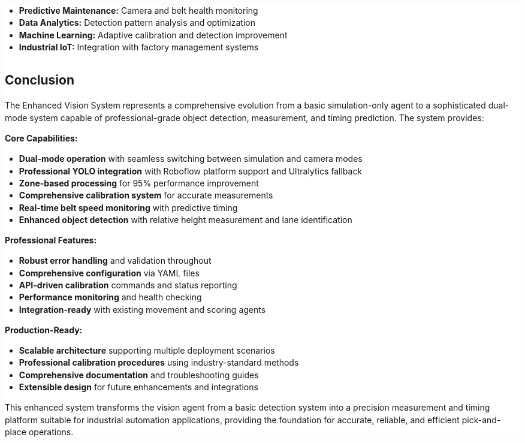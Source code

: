 - **Predictive Maintenance:** Camera and belt health monitoring
- **Data Analytics:** Detection pattern analysis and optimization
- **Machine Learning:** Adaptive calibration and detection improvement
- **Industrial IoT:** Integration with factory management systems

## Conclusion

The Enhanced Vision System represents a comprehensive evolution from a basic simulation-only agent to a sophisticated dual-mode system capable of professional-grade object detection, measurement, and timing prediction. The system provides:

**Core Capabilities:**
- **Dual-mode operation** with seamless switching between simulation and camera modes
- **Professional YOLO integration** with Roboflow platform support and Ultralytics fallback
- **Zone-based processing** for 95% performance improvement
- **Comprehensive calibration system** for accurate measurements
- **Real-time belt speed monitoring** with predictive timing
- **Enhanced object detection** with relative height measurement and lane identification

**Professional Features:**
- **Robust error handling** and validation throughout
- **Comprehensive configuration** via YAML files
- **API-driven calibration** commands and status reporting
- **Performance monitoring** and health checking
- **Integration-ready** with existing movement and scoring agents

**Production-Ready:**
- **Scalable architecture** supporting multiple deployment scenarios
- **Professional calibration procedures** using industry-standard methods
- **Comprehensive documentation** and troubleshooting guides
- **Extensible design** for future enhancements and integrations

This enhanced system transforms the vision agent from a basic detection system into a precision measurement and timing platform suitable for industrial automation applications, providing the foundation for accurate, reliable, and efficient pick-and-place operations.